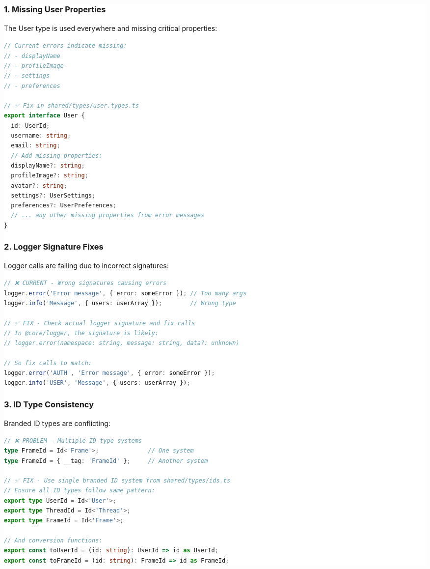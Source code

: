 ### 1. Missing User Properties
The User type is used everywhere and missing critical properties:

```typescript
// Current errors indicate missing:
// - displayName
// - profileImage
// - settings
// - preferences

// ✅ Fix in shared/types/user.types.ts
export interface User {
  id: UserId;
  username: string;
  email: string;
  // Add missing properties:
  displayName?: string;
  profileImage?: string;
  avatar?: string;
  settings?: UserSettings;
  preferences?: UserPreferences;
  // ... any other missing properties from error messages
}
```

### 2. Logger Signature Fixes
Logger calls are failing due to incorrect signatures:

```typescript
// ❌ CURRENT - Wrong signatures causing errors
logger.error('Error message', { error: someError }); // Too many args
logger.info('Message', { users: userArray });        // Wrong type

// ✅ FIX - Check actual logger signature and fix calls
// In @core/logger, the signature is likely:
// logger.error(namespace: string, message: string, data?: unknown)

// So fix calls to match:
logger.error('AUTH', 'Error message', { error: someError });
logger.info('USER', 'Message', { users: userArray });
```

### 3. ID Type Consistency
Branded ID types are conflicting:

```typescript
// ❌ PROBLEM - Multiple ID type systems
type FrameId = Id<'Frame'>;              // One system
type FrameId = { __tag: 'FrameId' };     // Another system

// ✅ FIX - Use single branded ID system from shared/types/ids.ts
// Ensure all ID types follow same pattern:
export type UserId = Id<'User'>;
export type ThreadId = Id<'Thread'>;
export type FrameId = Id<'Frame'>;

// And conversion functions:
export const toUserId = (id: string): UserId => id as UserId;
export const toFrameId = (id: string): FrameId => id as FrameId;
```

